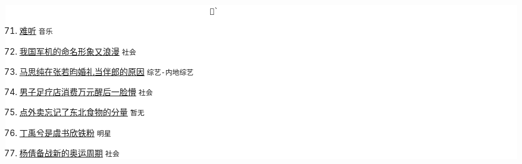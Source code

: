                                                     
                        
                        
                                                    ` 

71. [难听](https://m.weibo.cn/search?containerid=100103type%3D1%26t%3D10%26q%3D%E9%9A%BE%E5%90%AC&stream_entry_id=31&isnewpage=1&extparam=seat%3D1%26cate%3D5001%26dgr%3D0%26stream_entry_id%3D31%26realpos%3D29%26band_rank%3D29%26flag%3D0%26filter_type%3Drealtimehot%26lcate%3D5001%26c_type%3D31%26q%3D%25E9%259A%25BE%25E5%2590%25AC%26pos%3D29%26display_time%3D1731400347%26pre_seqid%3D173140034707601864445122) `音乐` 

72. [我国军机的命名形象又浪漫](https://m.weibo.cn/search?containerid=100103type%3D1%26t%3D10%26q%3D%23%E6%88%91%E5%9B%BD%E5%86%9B%E6%9C%BA%E7%9A%84%E5%91%BD%E5%90%8D%E5%BD%A2%E8%B1%A1%E5%8F%88%E6%B5%AA%E6%BC%AB%23&stream_entry_id=31&isnewpage=1&extparam=seat%3D1%26cate%3D5001%26dgr%3D0%26stream_entry_id%3D31%26realpos%3D30%26band_rank%3D30%26flag%3D1%26filter_type%3Drealtimehot%26lcate%3D5001%26c_type%3D31%26q%3D%2523%25E6%2588%2591%25E5%259B%25BD%25E5%2586%259B%25E6%259C%25BA%25E7%259A%2584%25E5%2591%25BD%25E5%2590%258D%25E5%25BD%25A2%25E8%25B1%25A1%25E5%258F%2588%25E6%25B5%25AA%25E6%25BC%25AB%2523%26pos%3D30%26display_time%3D1731400347%26pre_seqid%3D173140034707601864445122) `社会` 

73. [马思纯在张若昀婚礼当伴郎的原因](https://m.weibo.cn/search?containerid=100103type%3D1%26t%3D10%26q%3D%E9%A9%AC%E6%80%9D%E7%BA%AF%E5%9C%A8%E5%BC%A0%E8%8B%A5%E6%98%80%E5%A9%9A%E7%A4%BC%E5%BD%93%E4%BC%B4%E9%83%8E%E7%9A%84%E5%8E%9F%E5%9B%A0&stream_entry_id=31&isnewpage=1&extparam=seat%3D1%26cate%3D5001%26dgr%3D0%26stream_entry_id%3D31%26realpos%3D31%26band_rank%3D31%26flag%3D0%26filter_type%3Drealtimehot%26lcate%3D5001%26c_type%3D31%26q%3D%25E9%25A9%25AC%25E6%2580%259D%25E7%25BA%25AF%25E5%259C%25A8%25E5%25BC%25A0%25E8%258B%25A5%25E6%2598%2580%25E5%25A9%259A%25E7%25A4%25BC%25E5%25BD%2593%25E4%25BC%25B4%25E9%2583%258E%25E7%259A%2584%25E5%258E%259F%25E5%259B%25A0%26pos%3D31%26display_time%3D1731400347%26pre_seqid%3D173140034707601864445122) `综艺-内地综艺` 

74. [男子足疗店消费万元醒后一脸懵](https://m.weibo.cn/search?containerid=100103type%3D1%26t%3D10%26q%3D%23%E7%94%B7%E5%AD%90%E8%B6%B3%E7%96%97%E5%BA%97%E6%B6%88%E8%B4%B9%E4%B8%87%E5%85%83%E9%86%92%E5%90%8E%E4%B8%80%E8%84%B8%E6%87%B5%23&stream_entry_id=31&isnewpage=1&extparam=seat%3D1%26cate%3D5001%26dgr%3D0%26stream_entry_id%3D31%26realpos%3D32%26band_rank%3D32%26flag%3D0%26filter_type%3Drealtimehot%26lcate%3D5001%26c_type%3D31%26q%3D%2523%25E7%2594%25B7%25E5%25AD%2590%25E8%25B6%25B3%25E7%2596%2597%25E5%25BA%2597%25E6%25B6%2588%25E8%25B4%25B9%25E4%25B8%2587%25E5%2585%2583%25E9%2586%2592%25E5%2590%258E%25E4%25B8%2580%25E8%2584%25B8%25E6%2587%25B5%2523%26pos%3D32%26display_time%3D1731400347%26pre_seqid%3D173140034707601864445122) `社会` 

75. [点外卖忘记了东北食物的分量](https://m.weibo.cn/search?containerid=100103type%3D1%26t%3D10%26q%3D%E7%82%B9%E5%A4%96%E5%8D%96%E5%BF%98%E8%AE%B0%E4%BA%86%E4%B8%9C%E5%8C%97%E9%A3%9F%E7%89%A9%E7%9A%84%E5%88%86%E9%87%8F&stream_entry_id=31&isnewpage=1&extparam=seat%3D1%26cate%3D5001%26dgr%3D0%26stream_entry_id%3D31%26realpos%3D33%26band_rank%3D33%26flag%3D0%26filter_type%3Drealtimehot%26lcate%3D5001%26c_type%3D31%26q%3D%25E7%2582%25B9%25E5%25A4%2596%25E5%258D%2596%25E5%25BF%2598%25E8%25AE%25B0%25E4%25BA%2586%25E4%25B8%259C%25E5%258C%2597%25E9%25A3%259F%25E7%2589%25A9%25E7%259A%2584%25E5%2588%2586%25E9%2587%258F%26pos%3D33%26display_time%3D1731400347%26pre_seqid%3D173140034707601864445122) `暂无` 

76. [丁禹兮是虞书欣铁粉](https://m.weibo.cn/search?containerid=100103type%3D1%26t%3D10%26q%3D%23%E4%B8%81%E7%A6%B9%E5%85%AE%E6%98%AF%E8%99%9E%E4%B9%A6%E6%AC%A3%E9%93%81%E7%B2%89%23&stream_entry_id=31&isnewpage=1&extparam=seat%3D1%26cate%3D5001%26dgr%3D0%26stream_entry_id%3D31%26realpos%3D34%26band_rank%3D34%26flag%3D1%26filter_type%3Drealtimehot%26lcate%3D5001%26c_type%3D31%26q%3D%2523%25E4%25B8%2581%25E7%25A6%25B9%25E5%2585%25AE%25E6%2598%25AF%25E8%2599%259E%25E4%25B9%25A6%25E6%25AC%25A3%25E9%2593%2581%25E7%25B2%2589%2523%26pos%3D34%26display_time%3D1731400347%26pre_seqid%3D173140034707601864445122) `明星` 

77. [杨倩备战新的奥运周期](https://m.weibo.cn/search?containerid=100103type%3D1%26t%3D10%26q%3D%23%E6%9D%A8%E5%80%A9%E5%A4%87%E6%88%98%E6%96%B0%E7%9A%84%E5%A5%A5%E8%BF%90%E5%91%A8%E6%9C%9F%23&stream_entry_id=31&isnewpage=1&extparam=seat%3D1%26cate%3D5001%26dgr%3D0%26stream_entry_id%3D31%26realpos%3D36%26band_rank%3D36%26flag%3D1%26filter_type%3Drealtimehot%26lcate%3D5001%26c_type%3D31%26q%3D%2523%25E6%259D%25A8%25E5%2580%25A9%25E5%25A4%2587%25E6%2588%2598%25E6%2596%25B0%25E7%259A%2584%25E5%25A5%25A5%25E8%25BF%2590%25E5%2591%25A8%25E6%259C%259F%2523%26pos%3D36%26display_time%3D1731400347%26pre_seqid%3D173140034707601864445122) `社会` 
